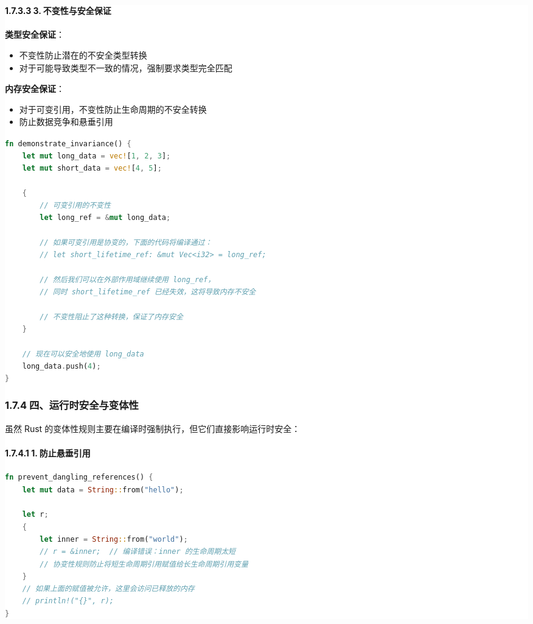 #### 1.7.3.3 3. 不变性与安全保证

**类型安全保证**：

- 不变性防止潜在的不安全类型转换
- 对于可能导致类型不一致的情况，强制要求类型完全匹配

**内存安全保证**：

- 对于可变引用，不变性防止生命周期的不安全转换
- 防止数据竞争和悬垂引用

```rust
fn demonstrate_invariance() {
    let mut long_data = vec![1, 2, 3];
    let mut short_data = vec![4, 5];
    
    {
        // 可变引用的不变性
        let long_ref = &mut long_data;
        
        // 如果可变引用是协变的，下面的代码将编译通过：
        // let short_lifetime_ref: &mut Vec<i32> = long_ref;
        
        // 然后我们可以在外部作用域继续使用 long_ref，
        // 同时 short_lifetime_ref 已经失效，这将导致内存不安全
        
        // 不变性阻止了这种转换，保证了内存安全
    }
    
    // 现在可以安全地使用 long_data
    long_data.push(4);
}
```

### 1.7.4 四、运行时安全与变体性

虽然 Rust 的变体性规则主要在编译时强制执行，但它们直接影响运行时安全：

#### 1.7.4.1 1. 防止悬垂引用

```rust
fn prevent_dangling_references() {
    let mut data = String::from("hello");
    
    let r;
    {
        let inner = String::from("world");
        // r = &inner;  // 编译错误：inner 的生命周期太短
        // 协变性规则防止将短生命周期引用赋值给长生命周期引用变量
    }
    // 如果上面的赋值被允许，这里会访问已释放的内存
    // println!("{}", r);
}
```
